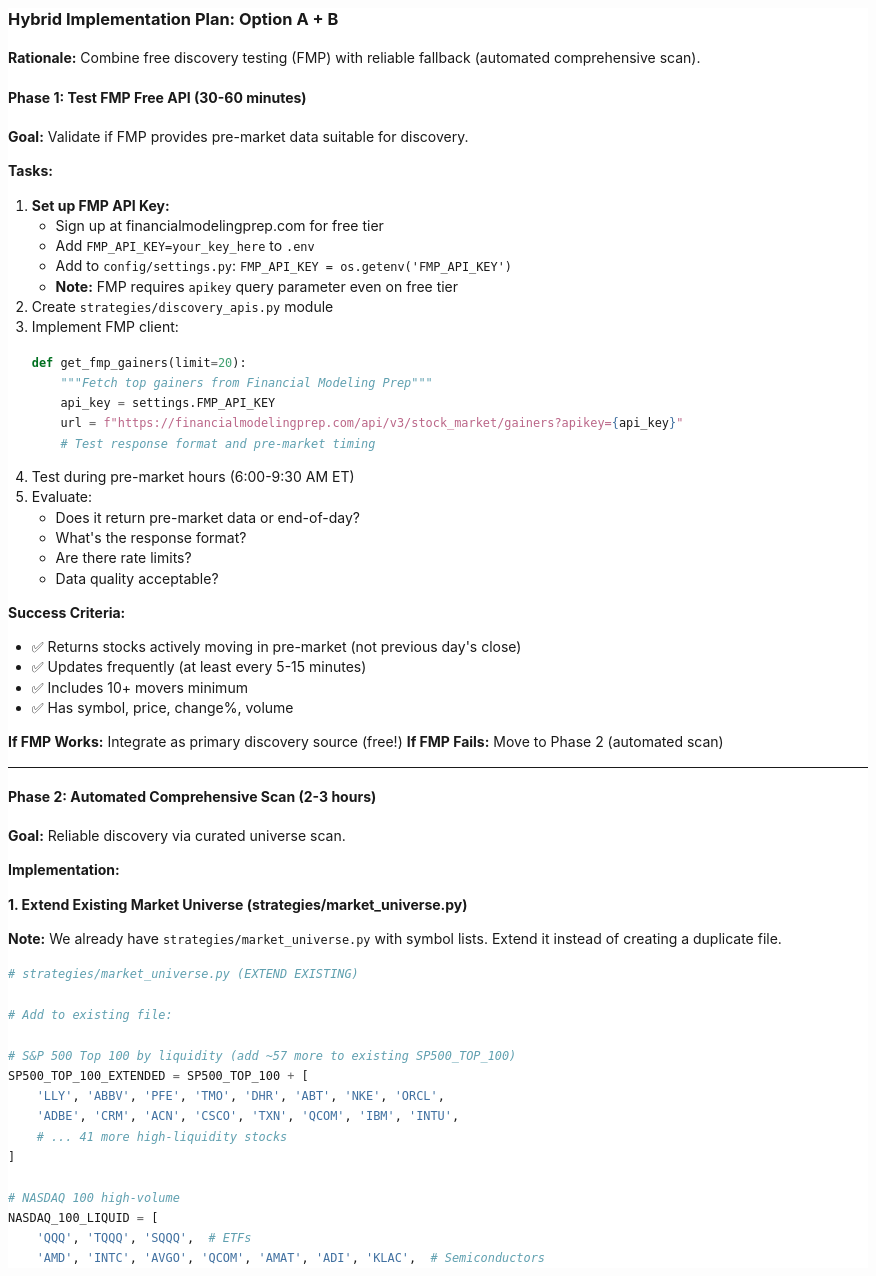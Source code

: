 
### Hybrid Implementation Plan: Option A + B

**Rationale:** Combine free discovery testing (FMP) with reliable fallback (automated comprehensive scan).

#### Phase 1: Test FMP Free API (30-60 minutes)
**Goal:** Validate if FMP provides pre-market data suitable for discovery.

**Tasks:**
1. **Set up FMP API Key:**
   - Sign up at financialmodelingprep.com for free tier
   - Add `FMP_API_KEY=your_key_here` to `.env`
   - Add to `config/settings.py`: `FMP_API_KEY = os.getenv('FMP_API_KEY')`
   - **Note:** FMP requires `apikey` query parameter even on free tier
2. Create `strategies/discovery_apis.py` module
3. Implement FMP client:
   ```python
   def get_fmp_gainers(limit=20):
       """Fetch top gainers from Financial Modeling Prep"""
       api_key = settings.FMP_API_KEY
       url = f"https://financialmodelingprep.com/api/v3/stock_market/gainers?apikey={api_key}"
       # Test response format and pre-market timing
   ```
4. Test during pre-market hours (6:00-9:30 AM ET)
5. Evaluate:
   - Does it return pre-market data or end-of-day?
   - What's the response format?
   - Are there rate limits?
   - Data quality acceptable?

**Success Criteria:**
- ✅ Returns stocks actively moving in pre-market (not previous day's close)
- ✅ Updates frequently (at least every 5-15 minutes)
- ✅ Includes 10+ movers minimum
- ✅ Has symbol, price, change%, volume

**If FMP Works:** Integrate as primary discovery source (free!)
**If FMP Fails:** Move to Phase 2 (automated scan)

---

#### Phase 2: Automated Comprehensive Scan (2-3 hours)
**Goal:** Reliable discovery via curated universe scan.

**Implementation:**

**1. Extend Existing Market Universe (strategies/market_universe.py)**

**Note:** We already have `strategies/market_universe.py` with symbol lists. Extend it instead of creating a duplicate file.

```python
# strategies/market_universe.py (EXTEND EXISTING)

# Add to existing file:

# S&P 500 Top 100 by liquidity (add ~57 more to existing SP500_TOP_100)
SP500_TOP_100_EXTENDED = SP500_TOP_100 + [
    'LLY', 'ABBV', 'PFE', 'TMO', 'DHR', 'ABT', 'NKE', 'ORCL',
    'ADBE', 'CRM', 'ACN', 'CSCO', 'TXN', 'QCOM', 'IBM', 'INTU',
    # ... 41 more high-liquidity stocks
]

# NASDAQ 100 high-volume
NASDAQ_100_LIQUID = [
    'QQQ', 'TQQQ', 'SQQQ',  # ETFs
    'AMD', 'INTC', 'AVGO', 'QCOM', 'AMAT', 'ADI', 'KLAC',  # Semiconductors
```
